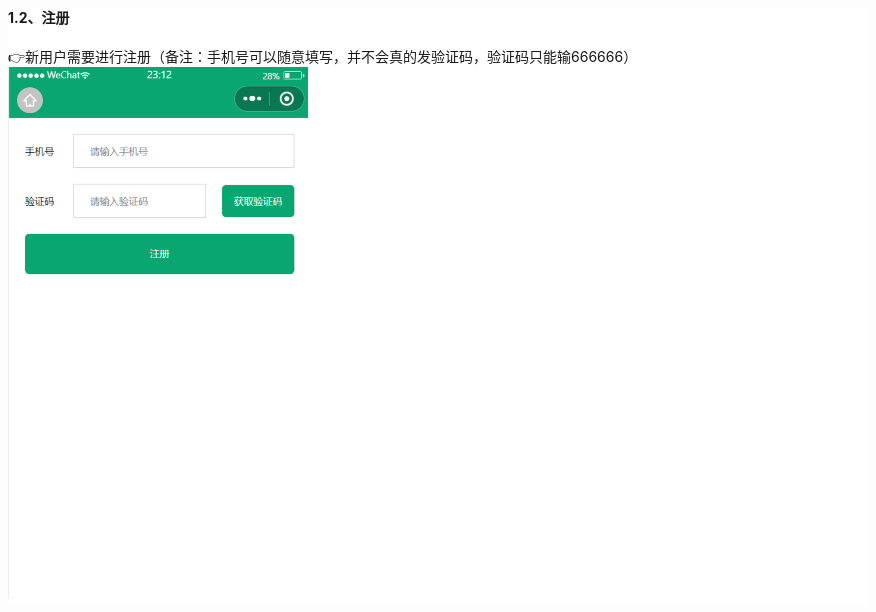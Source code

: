 #### 1.2、注册
👉新用户需要进行注册（备注：手机号可以随意填写，并不会真的发验证码，验证码只能输666666）
<img src="md_static/md_img/register.jpg" width="300"/>
